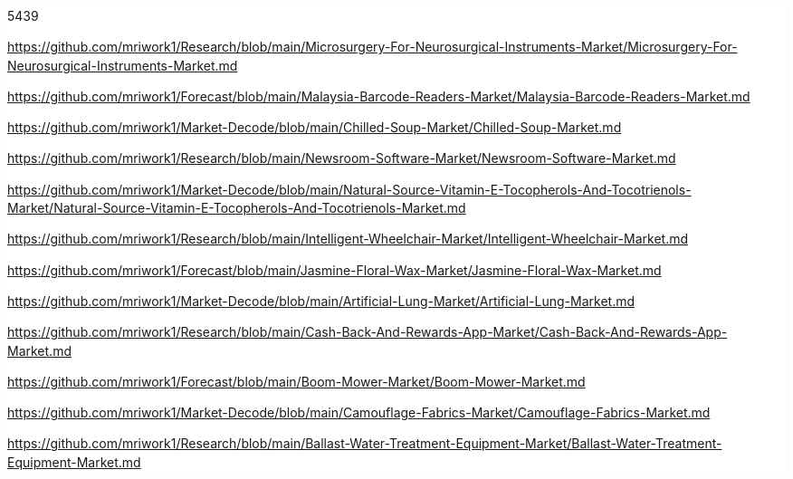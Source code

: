 5439</p><p><a href="https://github.com/mriwork1/Research/blob/main/Microsurgery-For-Neurosurgical-Instruments-Market/Microsurgery-For-Neurosurgical-Instruments-Market.md">https://github.com/mriwork1/Research/blob/main/Microsurgery-For-Neurosurgical-Instruments-Market/Microsurgery-For-Neurosurgical-Instruments-Market.md</a></p><p><a href="https://github.com/mriwork1/Forecast/blob/main/Malaysia-Barcode-Readers-Market/Malaysia-Barcode-Readers-Market.md">https://github.com/mriwork1/Forecast/blob/main/Malaysia-Barcode-Readers-Market/Malaysia-Barcode-Readers-Market.md</a></p><p><a href="https://github.com/mriwork1/Market-Decode/blob/main/Chilled-Soup-Market/Chilled-Soup-Market.md">https://github.com/mriwork1/Market-Decode/blob/main/Chilled-Soup-Market/Chilled-Soup-Market.md</a></p><p><a href="https://github.com/mriwork1/Research/blob/main/Newsroom-Software-Market/Newsroom-Software-Market.md">https://github.com/mriwork1/Research/blob/main/Newsroom-Software-Market/Newsroom-Software-Market.md</a></p><p><a href="https://github.com/mriwork1/Market-Decode/blob/main/Natural-Source-Vitamin-E-Tocopherols-And-Tocotrienols-Market/Natural-Source-Vitamin-E-Tocopherols-And-Tocotrienols-Market.md">https://github.com/mriwork1/Market-Decode/blob/main/Natural-Source-Vitamin-E-Tocopherols-And-Tocotrienols-Market/Natural-Source-Vitamin-E-Tocopherols-And-Tocotrienols-Market.md</a></p><p><a href="https://github.com/mriwork1/Research/blob/main/Intelligent-Wheelchair-Market/Intelligent-Wheelchair-Market.md">https://github.com/mriwork1/Research/blob/main/Intelligent-Wheelchair-Market/Intelligent-Wheelchair-Market.md</a></p><p><a href="https://github.com/mriwork1/Forecast/blob/main/Jasmine-Floral-Wax-Market/Jasmine-Floral-Wax-Market.md">https://github.com/mriwork1/Forecast/blob/main/Jasmine-Floral-Wax-Market/Jasmine-Floral-Wax-Market.md</a></p><p><a href="https://github.com/mriwork1/Market-Decode/blob/main/Artificial-Lung-Market/Artificial-Lung-Market.md">https://github.com/mriwork1/Market-Decode/blob/main/Artificial-Lung-Market/Artificial-Lung-Market.md</a></p><p><a href="https://github.com/mriwork1/Research/blob/main/Cash-Back-And-Rewards-App-Market/Cash-Back-And-Rewards-App-Market.md">https://github.com/mriwork1/Research/blob/main/Cash-Back-And-Rewards-App-Market/Cash-Back-And-Rewards-App-Market.md</a></p><p><a href="https://github.com/mriwork1/Forecast/blob/main/Boom-Mower-Market/Boom-Mower-Market.md">https://github.com/mriwork1/Forecast/blob/main/Boom-Mower-Market/Boom-Mower-Market.md</a></p><p><a href="https://github.com/mriwork1/Market-Decode/blob/main/Camouflage-Fabrics-Market/Camouflage-Fabrics-Market.md">https://github.com/mriwork1/Market-Decode/blob/main/Camouflage-Fabrics-Market/Camouflage-Fabrics-Market.md</a></p><p><a href="https://github.com/mriwork1/Research/blob/main/Ballast-Water-Treatment-Equipment-Market/Ballast-Water-Treatment-Equipment-Market.md">https://github.com/mriwork1/Research/blob/main/Ballast-Water-Treatment-Equipment-Market/Ballast-Water-Treatment-Equipment-Market.md</a></p>
